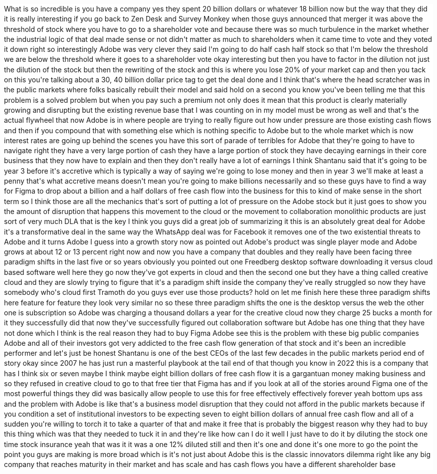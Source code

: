 What is so incredible is you have a company yes they spent 20 billion dollars or whatever 18 billion now but the way that they did it is really interesting if you go back to Zen Desk and Survey Monkey when those guys announced that merger it was above the threshold of stock where you have to go to a shareholder vote and because there was so much turbulence in the market whether the industrial logic of that deal made sense or not didn't matter as much to shareholders when it came time to vote and they voted it down right so interestingly Adobe was very clever they said I'm going to do half cash half stock so that I'm below the threshold we are below the threshold where it goes to a shareholder vote okay interesting but then you have to factor in the dilution not just the dilution of the stock but then the rewriting of the stock and this is where you lose 20% of your market cap and then you tack on this you're talking about a 30, 40 billion dollar price tag to get the deal done and I think that's where the head scratcher was in the public markets where folks basically rebuilt their model and said hold on a second you know you've been telling me that this problem is a solved problem but when you pay such a premium not only does it mean that this product is clearly materially growing and disrupting but the existing revenue base that I was counting on in my model must be wrong as well and that's the actual flywheel that now Adobe is in where people are trying to really figure out how under pressure are those existing cash flows and then if you compound that with something else which is nothing specific to Adobe but to the whole market which is now interest rates are going up behind the scenes you have this sort of parade of terribles for Adobe that they're going to have to navigate right they have a very large portion of cash they have a large portion of stock they have decaying earnings in their core business that they now have to explain and then they don't really have a lot of earnings I think Shantanu said that it's going to be year 3 before it's accretive which is typically a way of saying we're going to lose money and then in year 3 we'll make at least a penny that's what accretive means doesn't mean you're going to make billions necessarily and so these guys have to find a way for Figma to drop about a billion and a half dollars of free cash flow into the business for this to kind of make sense in the short term so I think those are all the mechanics that's sort of putting a lot of pressure on the Adobe stock but it just goes to show you the amount of disruption that happens this movement to the cloud or the movement to collaboration monolithic products are just sort of very much DLA that is the key I think you guys did a great job of summarizing it this is an absolutely great deal for Adobe it's a transformative deal in the same way the WhatsApp deal was for Facebook it removes one of the two existential threats to Adobe and it turns Adobe I guess into a growth story now as pointed out Adobe's product was single player mode and Adobe grows at about 12 or 13 percent right now and now you have a company that doubles and they really have been facing three paradigm shifts in the last five or so years obviously you pointed out one Freedberg desktop software downloading it versus cloud based software well here they go now they've got experts in cloud and then the second one but they have a thing called creative cloud and they are slowly trying to figure that it's a paradigm shift inside the company they've really struggled so now they have somebody who's cloud first Tramoth do you guys ever use those products? hold on let me finish here these three paradigm shifts here feature for feature they look very similar no so these three paradigm shifts the one is the desktop versus the web the other one is subscription so Adobe was charging a thousand dollars a year for the creative cloud now they charge 25 bucks a month for it they successfully did that now they've successfully figured out collaboration software but Adobe has one thing that they have not done which I think is the real reason they had to buy Figma Adobe see this is the problem with these big public companies Adobe and all of their investors got very addicted to the free cash flow generation of that stock and it's been an incredible performer and let's just be honest Shantanu is one of the best CEOs of the last few decades in the public markets period end of story okay since 2007 he has just run a masterful playbook at the tail end of that though you know in 2022 this is a company that has I think six or seven maybe I think maybe eight billion dollars of free cash flow it is a gargantuan money making business and so they refused in creative cloud to go to that free tier that Figma has and if you look at all of the stories around Figma one of the most powerful things they did was basically allow people to use this for free effectively effectively forever yeah bottom ups ass and the problem with Adobe is like that's a business model disruption that they could not afford in the public markets because if you condition a set of institutional investors to be expecting seven to eight billion dollars of annual free cash flow and all of a sudden you're willing to torch it to take a quarter of that and make it free that is probably the biggest reason why they had to buy this thing which was that they needed to tuck it in and they're like how can I do it well I just have to do it by diluting the stock one time stock insurance yeah that was it it was a one 12% diluted still and then it's one and done it's one more to go the point the point you guys are making is more broad which is it's not just about Adobe this is the classic innovators dilemma right like any big company that reaches maturity in their market and has scale and has cash flows you have a different shareholder base